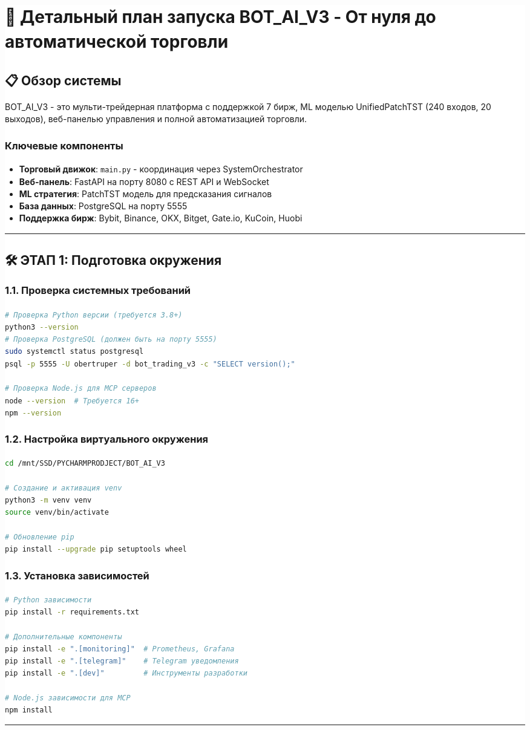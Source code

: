 # 🚀 Детальный план запуска BOT_AI_V3 - От нуля до автоматической торговли

## 📋 Обзор системы

BOT_AI_V3 - это мульти-трейдерная платформа с поддержкой 7 бирж, ML моделью UnifiedPatchTST (240 входов, 20 выходов), веб-панелью управления и полной автоматизацией торговли.

### Ключевые компоненты

- **Торговый движок**: `main.py` - координация через SystemOrchestrator
- **Веб-панель**: FastAPI на порту 8080 с REST API и WebSocket
- **ML стратегия**: PatchTST модель для предсказания сигналов
- **База данных**: PostgreSQL на порту 5555
- **Поддержка бирж**: Bybit, Binance, OKX, Bitget, Gate.io, KuCoin, Huobi

---

## 🛠️ ЭТАП 1: Подготовка окружения

### 1.1. Проверка системных требований

```bash
# Проверка Python версии (требуется 3.8+)
python3 --version
# Проверка PostgreSQL (должен быть на порту 5555)
sudo systemctl status postgresql
psql -p 5555 -U obertruper -d bot_trading_v3 -c "SELECT version();"

# Проверка Node.js для MCP серверов
node --version  # Требуется 16+
npm --version
```

### 1.2. Настройка виртуального окружения

```bash
cd /mnt/SSD/PYCHARMPRODJECT/BOT_AI_V3

# Создание и активация venv
python3 -m venv venv
source venv/bin/activate

# Обновление pip
pip install --upgrade pip setuptools wheel
```

### 1.3. Установка зависимостей

```bash
# Python зависимости
pip install -r requirements.txt

# Дополнительные компоненты
pip install -e ".[monitoring]"  # Prometheus, Grafana
pip install -e ".[telegram]"    # Telegram уведомления
pip install -e ".[dev]"         # Инструменты разработки

# Node.js зависимости для MCP
npm install
```

---